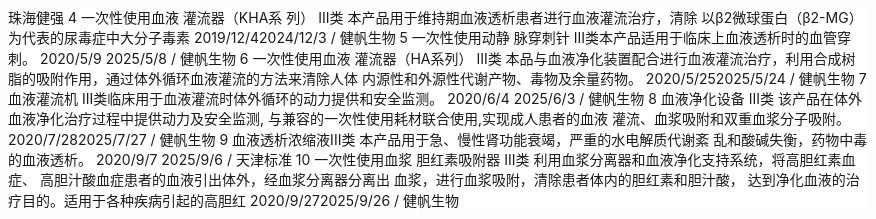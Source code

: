 珠海健强
4
一次性使用血液
灌流器（KHA系
列）
III类
本产品用于维持期血液透析患者进行血液灌流治疗，清除
以β2微球蛋白（β2-MG）为代表的尿毒症中大分子毒素
2019/12/42024/12/3
/
健帆生物
5
一次性使用动静
脉穿刺针
III类本产品适用于临床上血液透析时的血管穿刺。
2020/5/9
2025/5/8
/
健帆生物
6
一次性使用血液
灌流器（HA系列）
III类
本品与血液净化装置配合进行血液灌流治疗，利用合成树
脂的吸附作用，通过体外循环血液灌流的方法来清除人体
内源性和外源性代谢产物、毒物及余量药物。
2020/5/252025/5/24
/
健帆生物
7
血液灌流机
III类临床用于血液灌流时体外循环的动力提供和安全监测。
2020/6/4
2025/6/3
/
健帆生物
8
血液净化设备
III类
该产品在体外血液净化治疗过程中提供动力及安全监测,
与兼容的一次性使用耗材联合使用,实现成人患者的血液
灌流、血浆吸附和双重血浆分子吸附。
2020/7/282025/7/27
/
健帆生物
9
血液透析浓缩液III类
本产品用于急、慢性肾功能衰竭，严重的水电解质代谢紊
乱和酸碱失衡，药物中毒的血液透析。
2020/9/7
2025/9/6
/
天津标准
10
一次性使用血浆
胆红素吸附器
III类
利用血浆分离器和血液净化支持系统，将高胆红素血症、
高胆汁酸血症患者的血液引出体外，经血浆分离器分离出
血浆，进行血浆吸附，清除患者体内的胆红素和胆汁酸，
达到净化血液的治疗目的。适用于各种疾病引起的高胆红
2020/9/272025/9/26
/
健帆生物